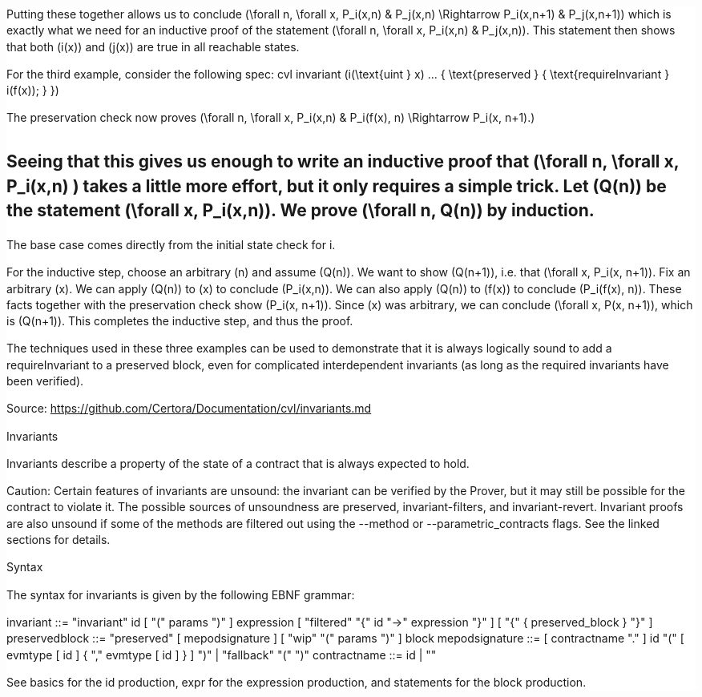 Putting these together allows us to conclude \(\forall n, \forall x, P_i(x,n) \& P_j(x,n) \Rightarrow P_i(x,n+1) \& P_j(x,n+1)\) which is exactly what we need for an inductive proof of the statement \(\forall n, \forall x, P_i(x,n) \& P_j(x,n)\). This statement then shows that both \(i(x)\) and \(j(x)\) are true in all reachable states.

For the third example, consider the following spec: cvl invariant \(i(\text{uint } x) ... \{ \text{preserved } \{ \text{requireInvariant } i(f(x)); \} \}\)

The preservation check now proves \(\forall n, \forall x, P_i(x,n) \& P_i(f(x), n) \Rightarrow P_i(x, n+1).\)

Seeing that this gives us enough to write an inductive proof that \(\forall n, \forall x, P_i(x,n) \) takes a little more effort, but it only requires a simple trick. Let \(Q(n)\) be the statement \(\forall x, P_i(x,n)\). We prove \(\forall n, Q(n)\) by induction.
---
The base case comes directly from the initial state check for i.

For the inductive step, choose an arbitrary \(n\) and assume \(Q(n)\). We want to show \(Q(n+1)\), i.e. that
\(\forall x, P_i(x, n+1)\). Fix an arbitrary \(x\). We can apply \(Q(n)\) to \(x\) to conclude \(P_i(x,n)\).
We can also apply \(Q(n)\) to \(f(x)\) to conclude \(P_i(f(x), n)\). These facts together with the preservation
check show \(P_i(x, n+1)\). Since \(x\) was arbitrary, we can conclude \(\forall x, P(x, n+1)\), which is
\(Q(n+1)\). This completes the inductive step, and thus the proof.

The techniques used in these three examples can be used to demonstrate that it is always logically sound to add a
requireInvariant to a preserved block, even for complicated interdependent invariants (as long as the required invariants
have been verified).

Source: https://github.com/Certora/Documentation/cvl/invariants.md

Invariants

Invariants describe a property of the state of a contract that is always expected to hold.

Caution: Certain features of invariants are unsound: the invariant can be verified by the
Prover, but it may still be possible for the contract to violate it. The possible sources of
unsoundness are preserved, invariant-filters, and invariant-revert. Invariant
proofs are also unsound if some of the methods are filtered out using the --method or
--parametric_contracts flags. See the linked sections for details.

Syntax

The syntax for invariants is given by the following EBNF grammar:

invariant ::= "invariant" id [ "(" params ")" ] expression [ "filtered" "{" id "->" expression "}" ] [ "{" { preserved_block } "}" ]
preservedblock ::= "preserved" [ mepodsignature ] [ "wip" "(" params ")" ] block
mepodsignature ::= [ contractname "." ] id "(" [ evmtype [ id ] { "," evmtype [ id ] } ] ")" | "fallback" "(" ")"
contractname ::= id | ""

See basics for the id production, expr for the expression production, and statements for the block
production.
